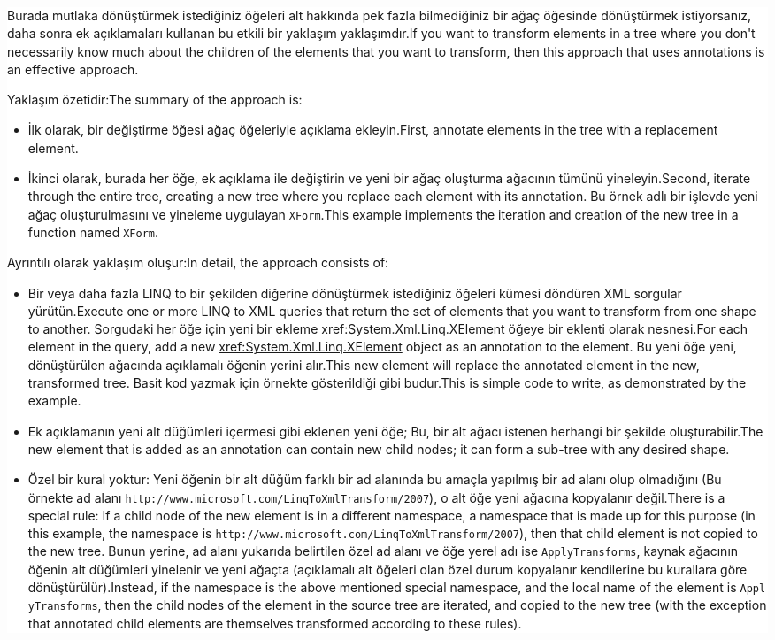  <span data-ttu-id="57a2f-111">Burada mutlaka dönüştürmek istediğiniz öğeleri alt hakkında pek fazla bilmediğiniz bir ağaç öğesinde dönüştürmek istiyorsanız, daha sonra ek açıklamaları kullanan bu etkili bir yaklaşım yaklaşımdır.</span><span class="sxs-lookup"><span data-stu-id="57a2f-111">If you want to transform elements in a tree where you don't necessarily know much about the children of the elements that you want to transform, then this approach that uses annotations is an effective approach.</span></span>  
  
 <span data-ttu-id="57a2f-112">Yaklaşım özetidir:</span><span class="sxs-lookup"><span data-stu-id="57a2f-112">The summary of the approach is:</span></span>  
  
-   <span data-ttu-id="57a2f-113">İlk olarak, bir değiştirme öğesi ağaç öğeleriyle açıklama ekleyin.</span><span class="sxs-lookup"><span data-stu-id="57a2f-113">First, annotate elements in the tree with a replacement element.</span></span>  
  
-   <span data-ttu-id="57a2f-114">İkinci olarak, burada her öğe, ek açıklama ile değiştirin ve yeni bir ağaç oluşturma ağacının tümünü yineleyin.</span><span class="sxs-lookup"><span data-stu-id="57a2f-114">Second, iterate through the entire tree, creating a new tree where you replace each element with its annotation.</span></span> <span data-ttu-id="57a2f-115">Bu örnek adlı bir işlevde yeni ağaç oluşturulmasını ve yineleme uygulayan `XForm`.</span><span class="sxs-lookup"><span data-stu-id="57a2f-115">This example implements the iteration and creation of the new tree in a function named `XForm`.</span></span>  
  
 <span data-ttu-id="57a2f-116">Ayrıntılı olarak yaklaşım oluşur:</span><span class="sxs-lookup"><span data-stu-id="57a2f-116">In detail, the approach consists of:</span></span>  
  
-   <span data-ttu-id="57a2f-117">Bir veya daha fazla LINQ to bir şekilden diğerine dönüştürmek istediğiniz öğeleri kümesi döndüren XML sorgular yürütün.</span><span class="sxs-lookup"><span data-stu-id="57a2f-117">Execute one or more LINQ to XML queries that return the set of elements that you want to transform from one shape to another.</span></span> <span data-ttu-id="57a2f-118">Sorgudaki her öğe için yeni bir ekleme <xref:System.Xml.Linq.XElement> öğeye bir eklenti olarak nesnesi.</span><span class="sxs-lookup"><span data-stu-id="57a2f-118">For each element in the query, add a new <xref:System.Xml.Linq.XElement> object as an annotation to the element.</span></span> <span data-ttu-id="57a2f-119">Bu yeni öğe yeni, dönüştürülen ağacında açıklamalı öğenin yerini alır.</span><span class="sxs-lookup"><span data-stu-id="57a2f-119">This new element will replace the annotated element in the new, transformed tree.</span></span> <span data-ttu-id="57a2f-120">Basit kod yazmak için örnekte gösterildiği gibi budur.</span><span class="sxs-lookup"><span data-stu-id="57a2f-120">This is simple code to write, as demonstrated by the example.</span></span>  
  
-   <span data-ttu-id="57a2f-121">Ek açıklamanın yeni alt düğümleri içermesi gibi eklenen yeni öğe; Bu, bir alt ağacı istenen herhangi bir şekilde oluşturabilir.</span><span class="sxs-lookup"><span data-stu-id="57a2f-121">The new element that is added as an annotation can contain new child nodes; it can form a sub-tree with any desired shape.</span></span>  
  
-   <span data-ttu-id="57a2f-122">Özel bir kural yoktur: Yeni öğenin bir alt düğüm farklı bir ad alanında bu amaçla yapılmış bir ad alanı olup olmadığını (Bu örnekte ad alanı `http://www.microsoft.com/LinqToXmlTransform/2007`), o alt öğe yeni ağacına kopyalanır değil.</span><span class="sxs-lookup"><span data-stu-id="57a2f-122">There is a special rule: If a child node of the new element is in a different namespace, a namespace that is made up for this purpose (in this example, the namespace is `http://www.microsoft.com/LinqToXmlTransform/2007`), then that child element is not copied to the new tree.</span></span> <span data-ttu-id="57a2f-123">Bunun yerine, ad alanı yukarıda belirtilen özel ad alanı ve öğe yerel adı ise `ApplyTransforms`, kaynak ağacının öğenin alt düğümleri yinelenir ve yeni ağaçta (açıklamalı alt öğeleri olan özel durum kopyalanır kendilerine bu kurallara göre dönüştürülür).</span><span class="sxs-lookup"><span data-stu-id="57a2f-123">Instead, if the namespace is the above mentioned special namespace, and the local name of the element is `ApplyTransforms`, then the child nodes of the element in the source tree are iterated, and copied to the new tree (with the exception that annotated child elements are themselves transformed according to these rules).</span></span>  
  